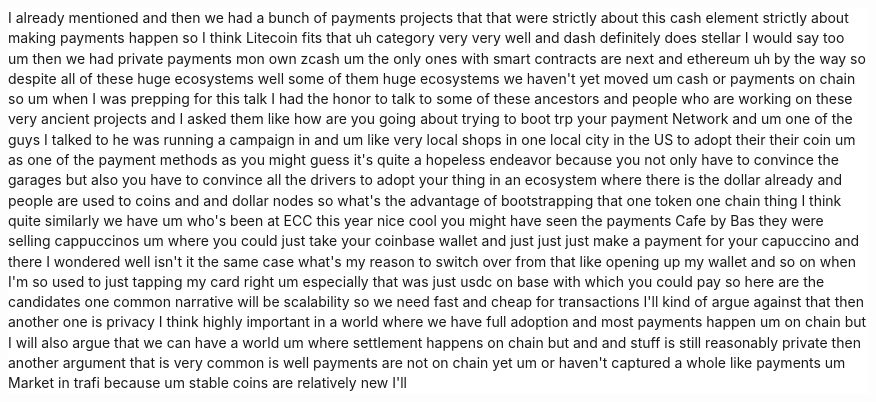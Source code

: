 I already mentioned and then we had a
bunch of payments projects that that
were strictly about this cash element
strictly about making payments happen so
I think Litecoin fits that uh category
very very well and dash definitely does
stellar I would say too um then we had
private payments mon own zcash um the
only ones with smart contracts are next
and ethereum uh by the
way so despite all of these huge
ecosystems well some of them huge
ecosystems we haven't yet moved um cash
or payments on chain
so um when I was prepping for this talk
I had the honor to talk to some of these
ancestors and people who are working on
these very ancient projects and I asked
them like how are you going about trying
to boot trp your payment Network and um
one of the guys I talked to he was
running a campaign in
and um like very local shops in one
local city in the US to adopt their
their coin um as one of the payment
methods as you might guess it's quite a
hopeless endeavor because you not only
have to convince the garages but also
you have to convince all the drivers to
adopt your thing in an ecosystem where
there is the dollar already and people
are used to coins and and dollar nodes
so what's the advantage of bootstrapping
that one token one chain thing I think
quite similarly we have um who's been at
ECC this
year nice cool you might have seen the
payments Cafe by Bas they were selling
cappuccinos
um where you could just take your
coinbase wallet and just just just make
a payment for your capuccino and there I
wondered well isn't it the same case
what's my reason to switch over from
that like opening up my wallet and so on
when I'm so used to just tapping my card
right um especially that was just usdc
on base with which you could
pay so here are the candidates one
common narrative will be scalability so
we need fast and cheap for transactions
I'll kind of argue against that then
another one is privacy I think highly
important in a world where we have full
adoption and most payments happen um on
chain but I will also argue that we can
have a world um where settlement happens
on chain
but and and stuff is still reasonably
private then another argument that is
very common is well payments are not on
chain yet um or haven't captured a whole
like payments um Market in trafi because
um stable coins are relatively new I'll